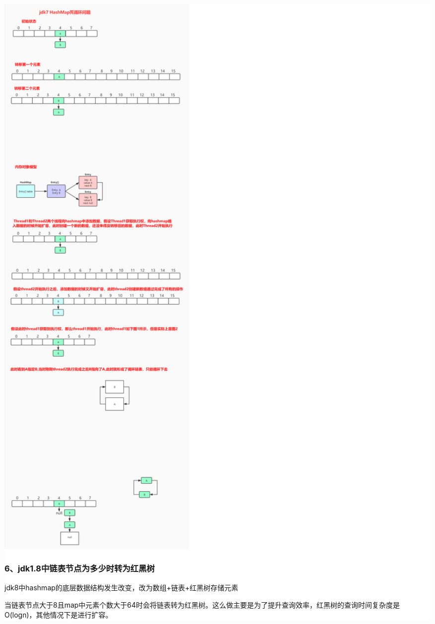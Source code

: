 <img src="./1.png"  height = "1800" alt="图片名称"/>

### 6、jdk1.8中链表节点为多少时转为红黑树
jdk8中hashmap的底层数据结构发生改变，改为数组+链表+红黑树存储元素

当链表节点大于8且map中元素个数大于64时会将链表转为红黑树。这么做主要是为了提升查询效率，红黑树的查询时间复杂度是O(logn)，其他情况下是进行扩容。




